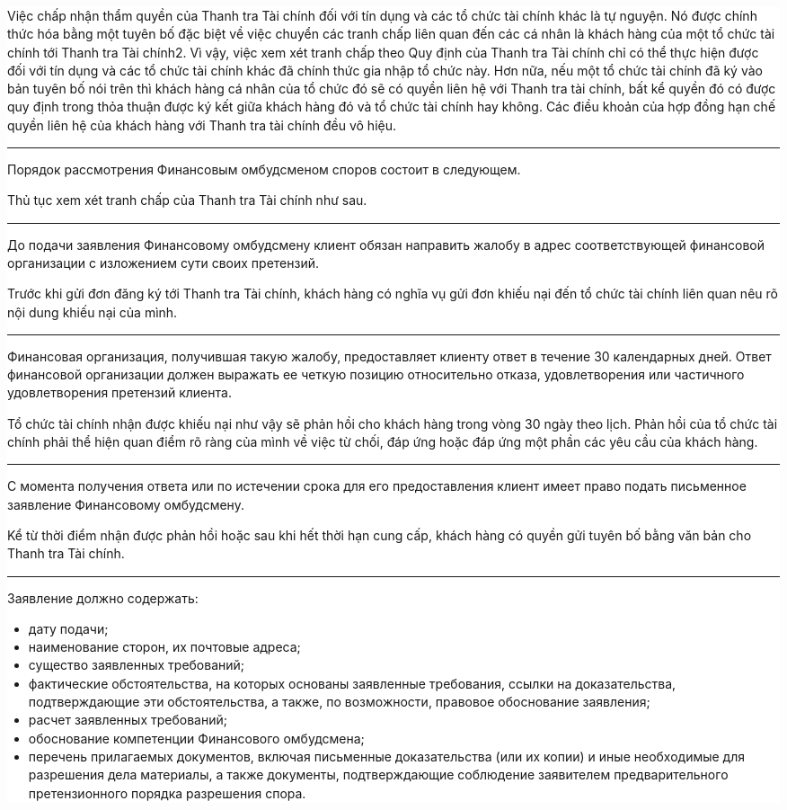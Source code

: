 Việc chấp nhận thẩm quyền của Thanh tra Tài chính đối với tín dụng và các tổ chức tài chính khác là tự nguyện. Nó được chính thức hóa bằng một tuyên bố đặc biệt về việc chuyển các tranh chấp liên quan đến các cá nhân là khách hàng của một tổ chức tài chính tới Thanh tra Tài chính2. Vì vậy, việc xem xét tranh chấp theo Quy định của Thanh tra Tài chính chỉ có thể thực hiện được đối với tín dụng và các tổ chức tài chính khác đã chính thức gia nhập tổ chức này. Hơn nữa, nếu một tổ chức tài chính đã ký vào bản tuyên bố nói trên thì khách hàng cá nhân của tổ chức đó sẽ có quyền liên hệ với Thanh tra tài chính, bất kể quyền đó có được quy định trong thỏa thuận được ký kết giữa khách hàng đó và tổ chức tài chính hay không. Các điều khoản của hợp đồng hạn chế quyền liên hệ của khách hàng với Thanh tra tài chính đều vô hiệu.

---

Порядок рассмотрения Финансовым омбудсменом споров состоит в следующем.

Thủ tục xem xét tranh chấp của Thanh tra Tài chính như sau.

---

До подачи заявления Финансовому омбудсмену клиент обязан направить жалобу в адрес соответствующей финансовой организации с изложением сути своих претензий.

Trước khi gửi đơn đăng ký tới Thanh tra Tài chính, khách hàng có nghĩa vụ gửi đơn khiếu nại đến tổ chức tài chính liên quan nêu rõ nội dung khiếu nại của mình.

---

Финансовая организация, получившая такую жалобу, предоставляет клиенту ответ в течение 30 календарных дней. Ответ финансовой организации должен выражать ее четкую позицию относительно отказа, удовлетворения или частичного удовлетворения претензий клиента.

Tổ chức tài chính nhận được khiếu nại như vậy sẽ phản hồi cho khách hàng trong vòng 30 ngày theo lịch. Phản hồi của tổ chức tài chính phải thể hiện quan điểm rõ ràng của mình về việc từ chối, đáp ứng hoặc đáp ứng một phần các yêu cầu của khách hàng.

---

С момента получения ответа или по истечении срока для его предоставления клиент имеет право подать письменное заявление Финансовому омбудсмену.

Kể từ thời điểm nhận được phản hồi hoặc sau khi hết thời hạn cung cấp, khách hàng có quyền gửi tuyên bố bằng văn bản cho Thanh tra Tài chính.

---

Заявление должно содержать:

- дату подачи;
- наименование сторон, их почтовые адреса;
- существо заявленных требований;
- фактические обстоятельства, на которых основаны заявленные требования, ссылки на доказательства, подтверждающие эти обстоятельства, а также, по возможности, правовое обоснование заявления;
- расчет заявленных требований;
- обоснование компетенции Финансового омбудсмена;
- перечень прилагаемых документов, включая письменные доказательства (или их копии) и иные необходимые для разрешения дела материалы, а также документы, подтверждающие соблюдение заявителем предварительного претензионного порядка разрешения спора.
